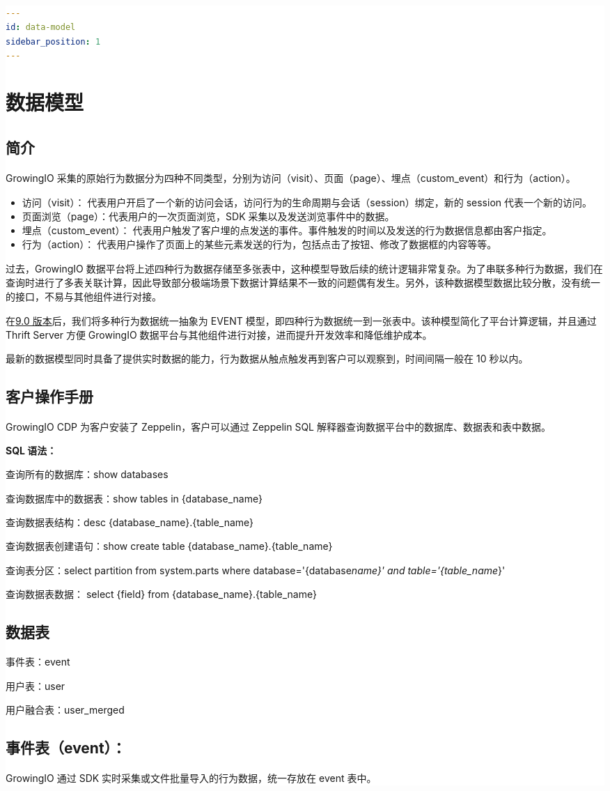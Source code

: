 ```yaml
---
id: data-model
sidebar_position: 1
---
```


# 数据模型

## 简介[](#jian-jie)

GrowingIO 采集的原始行为数据分为四种不同类型，分别为访问（visit）、页面（page）、埋点（custom_event）和行为（action）。

- 访问（visit）： 代表用户开启了一个新的访问会话，访问行为的生命周期与会话（session）绑定，新的 session 代表一个新的访问。
- 页面浏览（page）：代表用户的一次页面浏览，SDK 采集以及发送浏览事件中的数据。
- 埋点（custom_event）： 代表用户触发了客户埋的点发送的事件。事件触发的时间以及发送的行为数据信息都由客户指定。
- 行为（action）： 代表用户操作了页面上的某些元素发送的行为，包括点击了按钮、修改了数据框的内容等等。

过去，GrowingIO 数据平台将上述四种行为数据存储至多张表中，这种模型导致后续的统计逻辑非常复杂。为了串联多种行为数据，我们在查询时进行了多表关联计算，因此导致部分极端场景下数据计算结果不一致的问题偶有发生。另外，该种数据模型数据比较分散，没有统一的接口，不易与其他组件进行对接。

在[9.0 版本](../../../update-log#v2020902020年9月30日发布)后，我们将多种行为数据统一抽象为 EVENT 模型，即四种行为数据统一到一张表中。该种模型简化了平台计算逻辑，并且通过 Thrift Server 方便 GrowingIO 数据平台与其他组件进行对接，进而提升开发效率和降低维护成本。

最新的数据模型同时具备了提供实时数据的能力，行为数据从触点触发再到客户可以观察到，时间间隔一般在 10 秒以内。

## 客户操作手册[](#ke-hu-cao-zuo-shou-ce)

GrowingIO CDP 为客户安装了 Zeppelin，客户可以通过 Zeppelin SQL 解释器查询数据平台中的数据库、数据表和表中数据。

**SQL 语法：**

查询所有的数据库：show databases

查询数据库中的数据表：show tables in {database_name}

查询数据表结构：desc {database_name}.{table_name}

查询数据表创建语句：show create table {database_name}.{table_name}

查询表分区：select partition from system.parts where database='{database*name}' and table='{table_name*}'

查询数据表数据： select {field} from {database_name}.{table_name}

## 数据表[](#shu-ju-biao)

事件表：event

用户表：user

用户融合表：user_merged

## 事件表（event）：[](#shi-jian-biao-event)

GrowingIO 通过 SDK 实时采集或文件批量导入的行为数据，统一存放在 event 表中。
